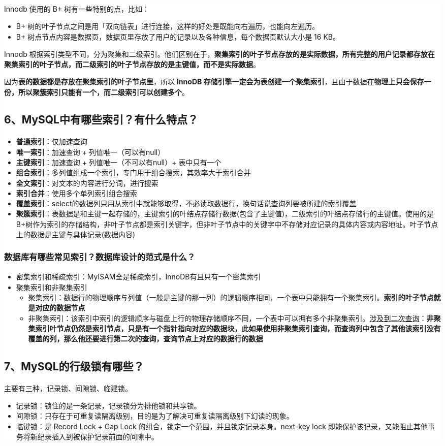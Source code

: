 Innodb 使用的 B+ 树有一些特别的点，比如：

- B+ 树的叶子节点之间是用「双向链表」进行连接，这样的好处是既能向右遍历，也能向左遍历。
- B+ 树点节点内容是数据页，数据页里存放了用户的记录以及各种信息，每个数据页默认大小是 16 KB。

Innodb 根据索引类型不同，分为聚集和二级索引。他们区别在于，**聚集索引的叶子节点存放的是实际数据，所有完整的用户记录都存放在聚集索引的叶子节点，而二级索引的叶子节点存放的是主键值，而不是实际数据**。

因为**表的数据都是存放在聚集索引的叶子节点里**，所以 **InnoDB 存储引擎一定会为表创建一个聚集索引**，且由于数据在**物理上只会保存一份，所以聚簇索引只能有一个，而二级索引可以创建多个**。















## 6、MySQL中有哪些索引？有什么特点？

- **普通索引**：仅加速查询
- **唯一索引**：加速查询 + 列值唯一（可以有null）
- **主键索引**：加速查询 + 列值唯一（不可以有null）+ 表中只有一个
- **组合索引**：多列值组成一个索引，专门用于组合搜索，其效率大于索引合并
- **全文索引**：对文本的内容进行分词，进行搜索
- **索引合并**：使用多个单列索引组合搜索
- **覆盖索引**：select的数据列只用从索引中就能够取得，不必读取数据行，换句话说查询列要被所建的索引覆盖
- **聚簇索引**：表数据是和主键一起存储的，主键索引的叶结点存储行数据(包含了主键值)，二级索引的叶结点存储行的主键值。使用的是B+树作为索引的存储结构，非叶子节点都是索引关键字，但非叶子节点中的关键字中不存储对应记录的具体内容或内容地址。叶子节点上的数据是主键与具体记录(数据内容)







###  数据库有哪些常见索引？数据库设计的范式是什么？

- 密集索引和稀疏索引：MyISAM全是稀疏索引，InnoDB有且只有一个密集索引
- 聚集索引和非聚集索引
  - 聚集索引：数据行的物理顺序与列值（一般是主键的那一列）的逻辑顺序相同，一个表中只能拥有一个聚集索引。**索引的叶子节点就是对应的数据节点**
  - 非聚集索引：该索引中索引的逻辑顺序与磁盘上行的物理存储顺序不同，一个表中可以拥有多个非聚集索引。[涉及到二次查询](https://www.cnblogs.com/s-b-b/p/8334593.html)：**非聚集索引叶节点仍然是索引节点，只是有一个指针指向对应的数据块，此如果使用非聚集索引查询，而查询列中包含了其他该索引没有覆盖的列，那么他还要进行第二次的查询，查询节点上对应的数据行的数据**



## 7、MySQL的行级锁有哪些？

主要有三种，记录锁、间隙锁、临建锁。

- 记录锁：锁住的是一条记录，记录锁分为排他锁和共享锁。
- 间隙锁：只存在于可重复读隔离级别，目的是为了解决可重复读隔离级别下幻读的现象。
- 临键锁：是 Record Lock + Gap Lock 的组合，锁定一个范围，并且锁定记录本身。next-key lock 即能保护该记录，又能阻止其他事务将新纪录插入到被保护记录前面的间隙中。
